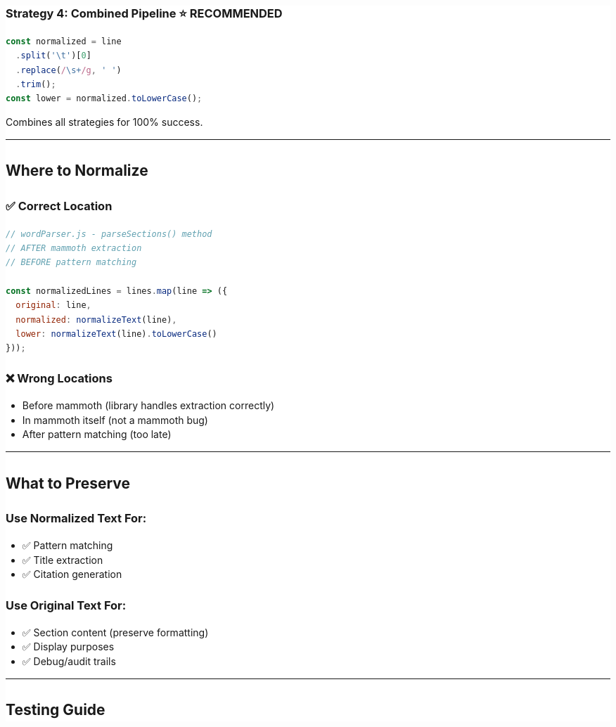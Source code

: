 ### Strategy 4: Combined Pipeline ⭐ **RECOMMENDED**
```javascript
const normalized = line
  .split('\t')[0]
  .replace(/\s+/g, ' ')
  .trim();
const lower = normalized.toLowerCase();
```
Combines all strategies for 100% success.

---

## Where to Normalize

### ✅ Correct Location
```javascript
// wordParser.js - parseSections() method
// AFTER mammoth extraction
// BEFORE pattern matching

const normalizedLines = lines.map(line => ({
  original: line,
  normalized: normalizeText(line),
  lower: normalizeText(line).toLowerCase()
}));
```

### ❌ Wrong Locations
- Before mammoth (library handles extraction correctly)
- In mammoth itself (not a mammoth bug)
- After pattern matching (too late)

---

## What to Preserve

### Use Normalized Text For:
- ✅ Pattern matching
- ✅ Title extraction
- ✅ Citation generation

### Use Original Text For:
- ✅ Section content (preserve formatting)
- ✅ Display purposes
- ✅ Debug/audit trails

---

## Testing Guide

